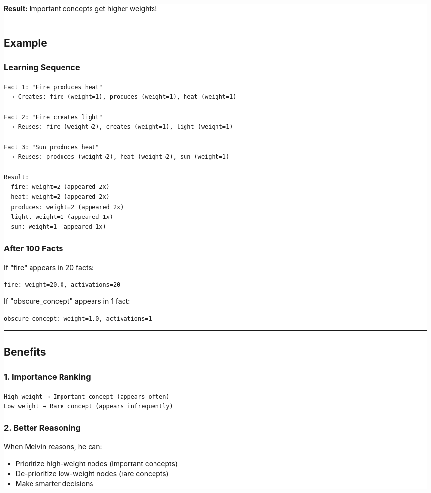 **Result:** Important concepts get higher weights!

---

## Example

### Learning Sequence

```
Fact 1: "Fire produces heat"
  → Creates: fire (weight=1), produces (weight=1), heat (weight=1)

Fact 2: "Fire creates light"  
  → Reuses: fire (weight→2), creates (weight=1), light (weight=1)

Fact 3: "Sun produces heat"
  → Reuses: produces (weight→2), heat (weight→2), sun (weight=1)

Result:
  fire: weight=2 (appeared 2x)
  heat: weight=2 (appeared 2x)
  produces: weight=2 (appeared 2x)
  light: weight=1 (appeared 1x)
  sun: weight=1 (appeared 1x)
```

### After 100 Facts

If "fire" appears in 20 facts:
```
fire: weight=20.0, activations=20
```

If "obscure_concept" appears in 1 fact:
```
obscure_concept: weight=1.0, activations=1
```

---

## Benefits

### 1. Importance Ranking
```
High weight → Important concept (appears often)
Low weight → Rare concept (appears infrequently)
```

### 2. Better Reasoning
When Melvin reasons, he can:
- Prioritize high-weight nodes (important concepts)
- De-prioritize low-weight nodes (rare concepts)
- Make smarter decisions
